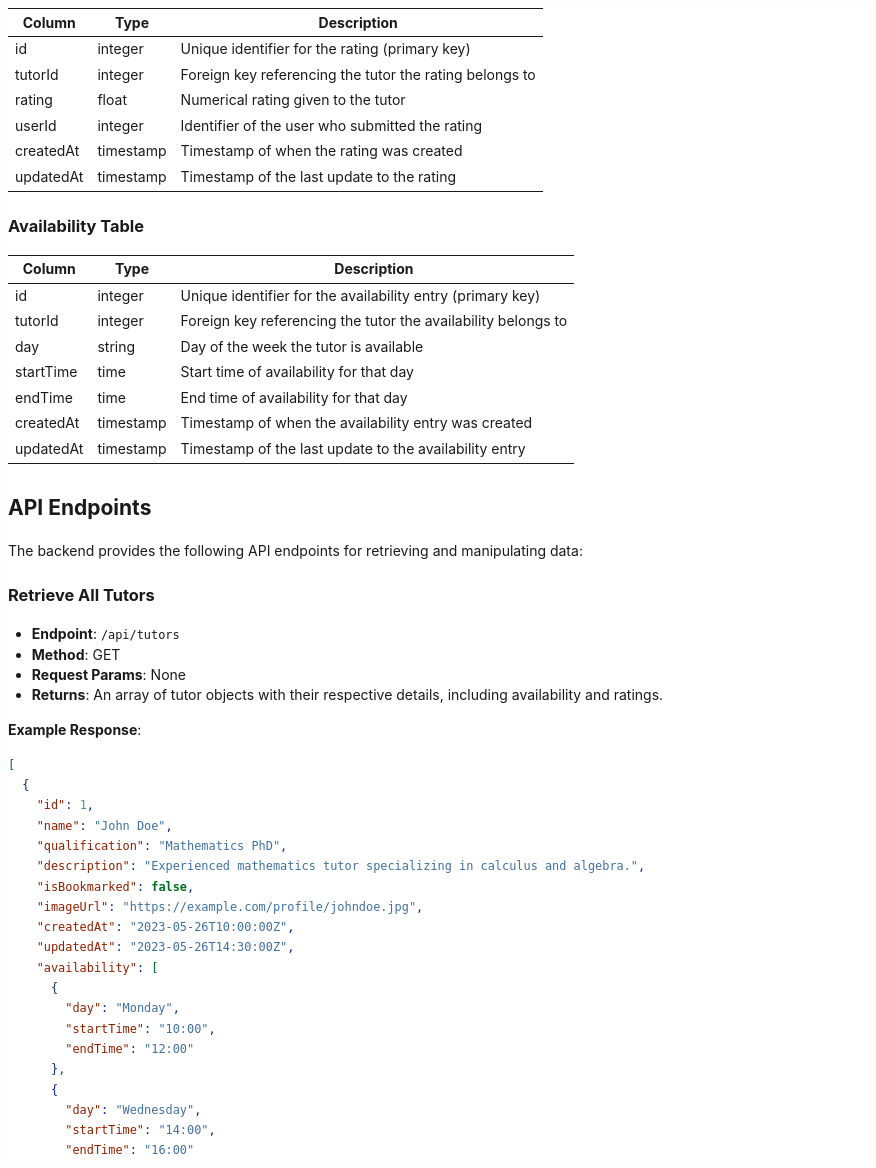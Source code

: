| Column          | Type         | Description                                          |
|-----------------|--------------|------------------------------------------------------|
| id              | integer      | Unique identifier for the rating (primary key)        |
| tutorId         | integer      | Foreign key referencing the tutor the rating belongs to |
| rating          | float        | Numerical rating given to the tutor                   |
| userId          | integer      | Identifier of the user who submitted the rating       |
| createdAt       | timestamp    | Timestamp of when the rating was created              |
| updatedAt       | timestamp    | Timestamp of the last update to the rating            |

### Availability Table

| Column          | Type         | Description                                          |
|-----------------|--------------|------------------------------------------------------|
| id              | integer      | Unique identifier for the availability entry (primary key) |
| tutorId         | integer      | Foreign key referencing the tutor the availability belongs to |
| day             | string       | Day of the week the tutor is available                |
| startTime       | time         | Start time of availability for that day               |
| endTime         | time         | End time of availability for that day                 |
| createdAt       | timestamp    | Timestamp of when the availability entry was created  |
| updatedAt       | timestamp    | Timestamp of the last update to the availability entry |

## API Endpoints

The backend provides the following API endpoints for retrieving and manipulating data:

### Retrieve All Tutors

- **Endpoint**: `/api/tutors`
- **Method**: GET
- **Request Params**: None
- **Returns**: An array of tutor objects with their respective details, including availability and ratings.

**Example Response**:
```json
[
  {
    "id": 1,
    "name": "John Doe",
    "qualification": "Mathematics PhD",
    "description": "Experienced mathematics tutor specializing in calculus and algebra.",
    "isBookmarked": false,
    "imageUrl": "https://example.com/profile/johndoe.jpg",
    "createdAt": "2023-05-26T10:00:00Z",
    "updatedAt": "2023-05-26T14:30:00Z",
    "availability": [
      {
        "day": "Monday",
        "startTime": "10:00",
        "endTime": "12:00"
      },
      {
        "day": "Wednesday",
        "startTime": "14:00",
        "endTime": "16:00"
```